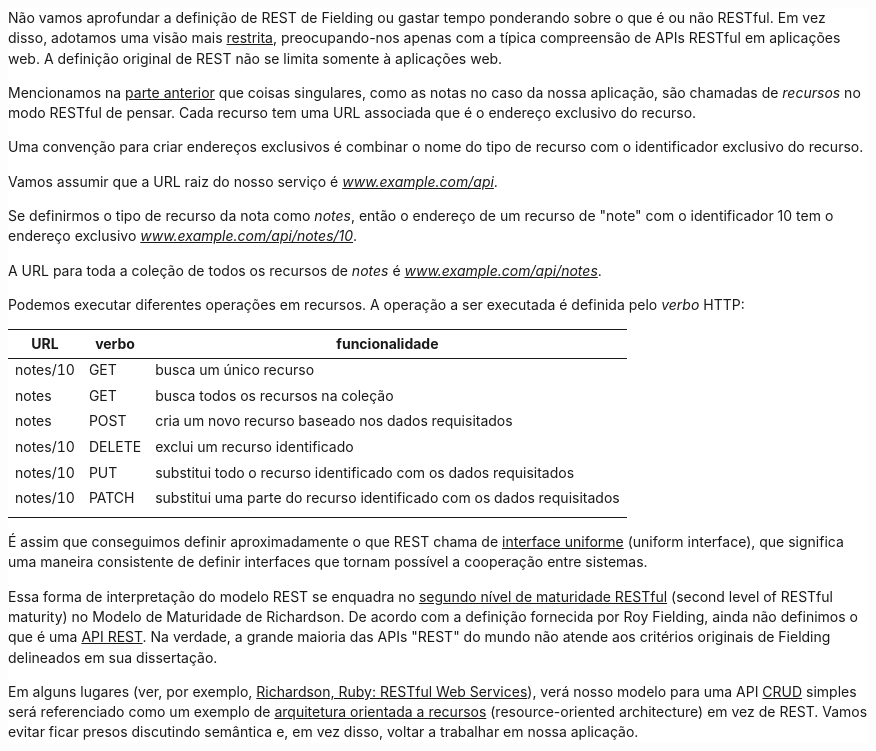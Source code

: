Não vamos aprofundar a definição de REST de Fielding ou gastar tempo ponderando sobre o que é ou não RESTful. Em vez disso, adotamos uma visão mais [restrita](https://en.wikipedia.org/wiki/Representational_state_transfer#Applied_to_web_services), preocupando-nos apenas com a típica compreensão de APIs RESTful em aplicações web. A definição original de REST não se limita somente à aplicações web.

Mencionamos na [parte anterior](/ptbr/endocrinology/alterando_dados_no_servidor#rest) que coisas singulares, como as notas no caso da nossa aplicação, são chamadas de <i>recursos</i> no modo RESTful de pensar. Cada recurso tem uma URL associada que é o endereço exclusivo do recurso.

Uma convenção para criar endereços exclusivos é combinar o nome do tipo de recurso com o identificador exclusivo do recurso.

Vamos assumir que a URL raiz do nosso serviço é <i>www.example.com/api</i>.

Se definirmos o tipo de recurso da nota como <i>notes</i>, então o endereço de um recurso de "note" com o identificador 10 tem o endereço exclusivo <i>www.example.com/api/notes/10</i>.

A URL para toda a coleção de todos os recursos de <i>notes</i> é <i>www.example.com/api/notes</i>.

Podemos executar diferentes operações em recursos. A operação a ser executada é definida pelo <i>verbo</i> HTTP:

| URL                   | verbo               | funcionalidade                                                       |
| --------------------- | ------------------- | ---------------------------------------------------------------------|
| notes/10              | GET                 | busca um único recurso                                               |
| notes                 | GET                 | busca todos os recursos na coleção                                   |
| notes                 | POST                | cria um novo recurso baseado nos dados requisitados                  |
| notes/10              | DELETE              | exclui um recurso identificado                                       |
| notes/10              | PUT                 | substitui todo o recurso identificado com os dados requisitados      |
| notes/10              | PATCH               | substitui uma parte do recurso identificado com os dados requisitados|
|                       |                     |                                                                      |

É assim que conseguimos definir aproximadamente o que REST chama de [interface uniforme](https://en.wikipedia.org/wiki/Representational_state_transfer#Architectural_constraints) (uniform interface), que significa uma maneira consistente de definir interfaces que tornam possível a cooperação entre sistemas.

Essa forma de interpretação do modelo REST se enquadra no [segundo nível de maturidade RESTful](https://martinfowler.com/articles/richardsonMaturityModel.html) (second level of RESTful maturity) no Modelo de Maturidade de Richardson. De acordo com a definição fornecida por Roy Fielding, ainda não definimos o que é uma [API REST](http://roy.gbiv.com/untangled/2008/rest-apis-must-be-hypertext-driven). Na verdade, a grande maioria das APIs "REST" do mundo não atende aos critérios originais de Fielding delineados em sua dissertação.

Em alguns lugares (ver, por exemplo, [Richardson, Ruby: RESTful Web Services](http://shop.oreilly.com/product/9780596529260.do)), verá nosso modelo para uma API [CRUD](https://en.wikipedia.org/wiki/Create,_read,_update_and_delete) simples será referenciado como um exemplo de [arquitetura orientada a recursos](https://en.wikipedia.org/wiki/Resource-oriented_architecture) (resource-oriented architecture) em vez de REST. Vamos evitar ficar presos discutindo semântica e, em vez disso, voltar a trabalhar em nossa aplicação.
